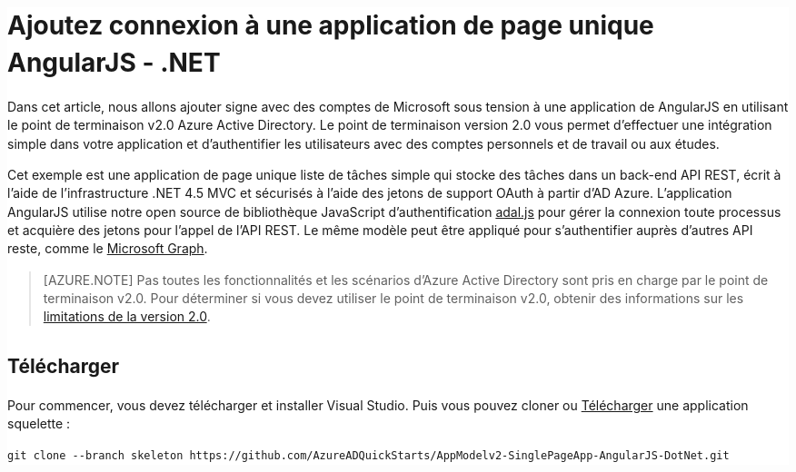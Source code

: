 <properties
    pageTitle="AngularJS de v2.0 AD Azure mise en route | Microsoft Azure"
    description="Comment générer une application angulaire JS seule Page qui se connecte à des comptes d’utilisateurs avec les deux comptes Microsoft personnels et centre ou l’école."
    services="active-directory"
    documentationCenter=""
    authors="dstrockis"
    manager="mbaldwin"
    editor=""/>

<tags
    ms.service="active-directory"
    ms.workload="identity"
    ms.tgt_pltfrm="na"
    ms.devlang="javascript"
    ms.topic="article"
    ms.date="09/16/2016"
    ms.author="dastrock"/>


# <a name="add-sign-in-to-an-angularjs-single-page-app---net"></a>Ajoutez connexion à une application de page unique AngularJS - .NET

Dans cet article, nous allons ajouter signe avec des comptes de Microsoft sous tension à une application de AngularJS en utilisant le point de terminaison v2.0 Azure Active Directory.  Le point de terminaison version 2.0 vous permet d’effectuer une intégration simple dans votre application et d’authentifier les utilisateurs avec des comptes personnels et de travail ou aux études.

Cet exemple est une application de page unique liste de tâches simple qui stocke des tâches dans un back-end API REST, écrit à l’aide de l’infrastructure .NET 4.5 MVC et sécurisés à l’aide des jetons de support OAuth à partir d’AD Azure.  L’application AngularJS utilise notre open source de bibliothèque JavaScript d’authentification [adal.js](https://github.com/AzureAD/azure-activedirectory-library-for-js) pour gérer la connexion toute processus et acquière des jetons pour l’appel de l’API REST.  Le même modèle peut être appliqué pour s’authentifier auprès d’autres API reste, comme le [Microsoft Graph](https://graph.microsoft.com).

> [AZURE.NOTE]
    Pas toutes les fonctionnalités et les scénarios d’Azure Active Directory sont pris en charge par le point de terminaison v2.0.  Pour déterminer si vous devez utiliser le point de terminaison v2.0, obtenir des informations sur les [limitations de la version 2.0](active-directory-v2-limitations.md).

## <a name="download"></a>Télécharger

Pour commencer, vous devez télécharger et installer Visual Studio.  Puis vous pouvez cloner ou [Télécharger](https://github.com/AzureADQuickStarts/AppModelv2-SinglePageApp-AngularJS-DotNet/archive/skeleton.zip) une application squelette :

```
git clone --branch skeleton https://github.com/AzureADQuickStarts/AppModelv2-SinglePageApp-AngularJS-DotNet.git
```

